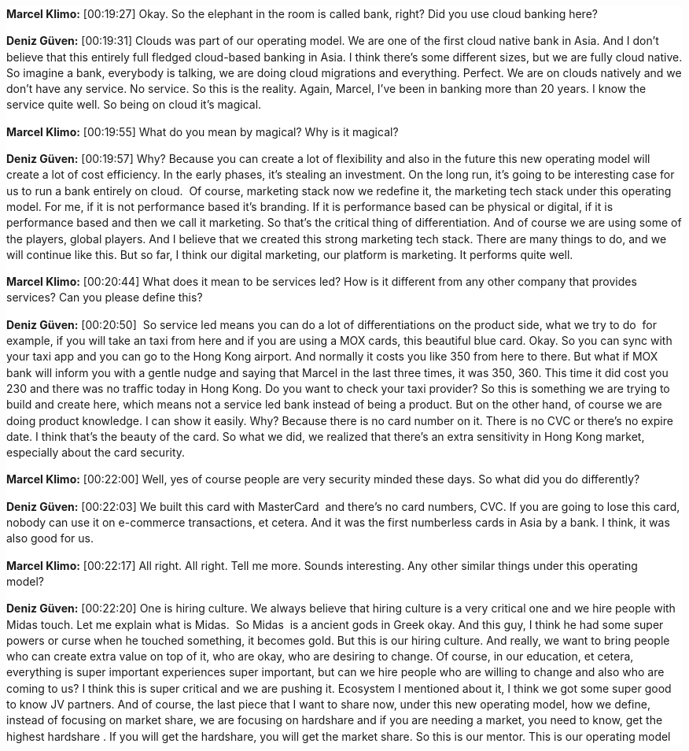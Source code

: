 **Marcel Klimo:** [00:19:27] Okay. So the elephant in the room is called bank, right? Did you use cloud banking here?&nbsp;&nbsp;

**Deniz Güven:** [00:19:31] Clouds was part of our operating model. We are one of the first cloud native bank in Asia. And I don’t believe that this entirely full fledged cloud-based banking in Asia. I think there’s some different sizes, but we are fully cloud native. So imagine a bank, everybody is talking, we are doing cloud migrations and everything. Perfect. We are on clouds natively and we don’t have any service. No service. So this is the reality. Again, Marcel, I’ve been in banking more than 20 years. I know the service quite well. So being on cloud it’s magical.

**Marcel Klimo:** [00:19:55] What do you mean by magical? Why is it magical?

**Deniz Güven:** [00:19:57] Why? Because you can create a lot of flexibility and also in the future this new operating model will create a lot of cost efficiency. In the early phases, it’s stealing an investment. On the long run, it’s going to be interesting case for us to run a bank entirely on cloud.&nbsp; Of course, marketing stack now we redefine it, the marketing tech stack under this operating model. For me, if it is not performance based it’s branding. If it is performance based can be physical or digital, if it is performance based and then we call it marketing. So that’s the critical thing of differentiation. And of course we are using some of the players, global players. And I believe that we created this strong marketing tech stack. There are many things to do, and we will continue like this. But so far, I think our digital marketing, our platform is marketing. It performs quite well.

**Marcel Klimo:** [00:20:44] What does it mean to be services led? How is it different from any other company that provides services? Can you please define this?

**Deniz Güven:** [00:20:50]&nbsp; So service led means you can do a lot of differentiations on the product side, what we try to do&nbsp; for example, if you will take an taxi from here and if you are using a MOX cards, this beautiful blue card. Okay. So you can sync with your taxi app and you can go to the Hong Kong airport. And normally it costs you like 350 from here to there. But what if MOX bank will inform you with a gentle nudge and saying that Marcel in the last three times, it was 350, 360. This time it did cost you 230 and there was no traffic today in Hong Kong. Do you want to check your taxi provider? So this is something we are trying to build and create here, which means not a service led bank instead of being a product. But on the other hand, of course we are doing product knowledge. I can show it easily. Why? Because there is no card number on it. There is no CVC or there’s no expire date. I think that’s the beauty of the card. So what we did, we realized that there’s an extra sensitivity in Hong Kong market, especially about the card security.

**Marcel Klimo:** [00:22:00] Well, yes of course people are very security minded these days. So what did you do differently?&nbsp;

**Deniz Güven:** [00:22:03] We built this card with MasterCard&nbsp; and there’s no card numbers, CVC. If you are going to lose this card, nobody can use it on e-commerce transactions, et cetera. And it was the first numberless cards in Asia by a bank. I think, it was also good for us.

**Marcel Klimo:** [00:22:17] All right. All right. Tell me more. Sounds interesting. Any other similar things under this operating model?&nbsp;&nbsp;

**Deniz Güven:** [00:22:20] One is hiring culture. We always believe that hiring culture is a very critical one and we hire people with Midas touch. Let me explain what is Midas.&nbsp; So Midas&nbsp; is a ancient gods in Greek okay. And this guy, I think he had some super powers or curse when he touched something, it becomes gold. But this is our hiring culture. And really, we want to bring people who can create extra value on top of it, who are okay, who are desiring to change. Of course, in our education, et cetera, everything is super important experiences super important, but can we hire people who are willing to change and also who are coming to us? I think this is super critical and we are pushing it. Ecosystem I mentioned about it, I think we got some super good to know JV partners. And of course, the last piece that I want to share now, under this new operating model, how we define, instead of focusing on market share, we are focusing on hardshare and if you are needing a market, you need to know, get the highest hardshare . If you will get the hardshare, you will get the market share. So this is our mentor. This is our operating model
